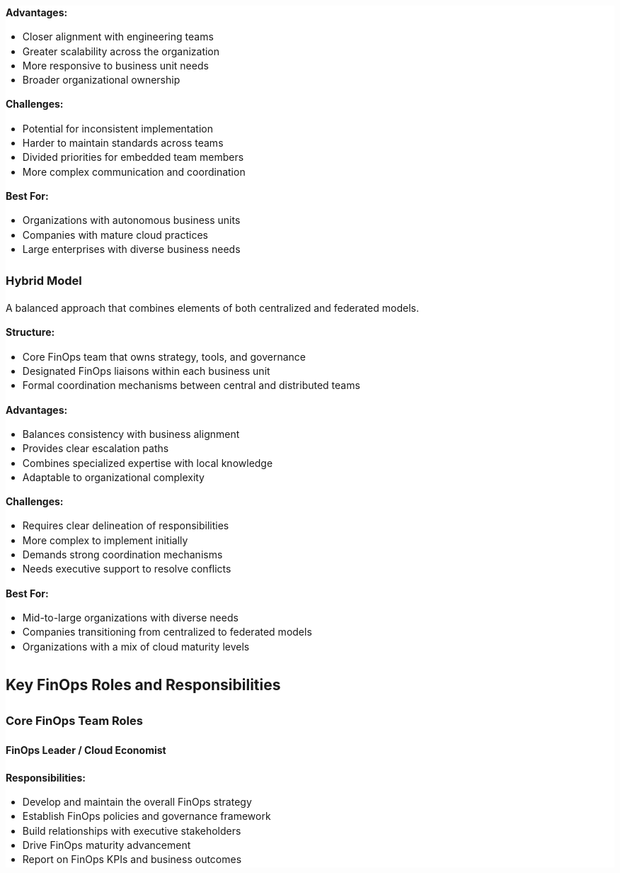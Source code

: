 **Advantages:**
- Closer alignment with engineering teams
- Greater scalability across the organization
- More responsive to business unit needs
- Broader organizational ownership

**Challenges:**
- Potential for inconsistent implementation
- Harder to maintain standards across teams
- Divided priorities for embedded team members
- More complex communication and coordination

**Best For:**
- Organizations with autonomous business units
- Companies with mature cloud practices
- Large enterprises with diverse business needs

### Hybrid Model

A balanced approach that combines elements of both centralized and federated models.

**Structure:**
- Core FinOps team that owns strategy, tools, and governance
- Designated FinOps liaisons within each business unit
- Formal coordination mechanisms between central and distributed teams

**Advantages:**
- Balances consistency with business alignment
- Provides clear escalation paths
- Combines specialized expertise with local knowledge
- Adaptable to organizational complexity

**Challenges:**
- Requires clear delineation of responsibilities
- More complex to implement initially
- Demands strong coordination mechanisms
- Needs executive support to resolve conflicts

**Best For:**
- Mid-to-large organizations with diverse needs
- Companies transitioning from centralized to federated models
- Organizations with a mix of cloud maturity levels

## Key FinOps Roles and Responsibilities

### Core FinOps Team Roles

#### FinOps Leader / Cloud Economist

**Responsibilities:**
- Develop and maintain the overall FinOps strategy
- Establish FinOps policies and governance framework
- Build relationships with executive stakeholders
- Drive FinOps maturity advancement
- Report on FinOps KPIs and business outcomes
